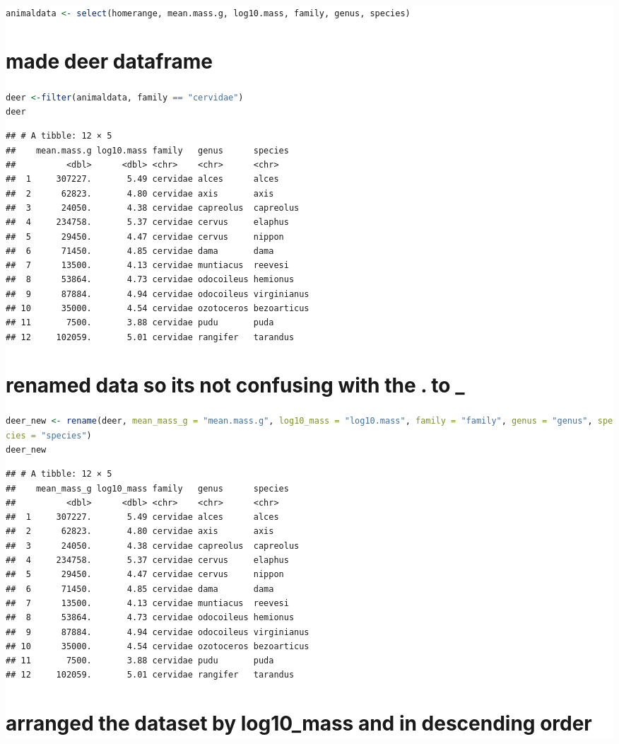 ```r
animaldata <- select(homerange, mean.mass.g, log10.mass, family, genus, species)
```

# made deer dataframe

```r
deer <-filter(animaldata, family == "cervidae")
deer
```

```
## # A tibble: 12 × 5
##    mean.mass.g log10.mass family   genus      species    
##          <dbl>      <dbl> <chr>    <chr>      <chr>      
##  1     307227.       5.49 cervidae alces      alces      
##  2      62823.       4.80 cervidae axis       axis       
##  3      24050.       4.38 cervidae capreolus  capreolus  
##  4     234758.       5.37 cervidae cervus     elaphus    
##  5      29450.       4.47 cervidae cervus     nippon     
##  6      71450.       4.85 cervidae dama       dama       
##  7      13500.       4.13 cervidae muntiacus  reevesi    
##  8      53864.       4.73 cervidae odocoileus hemionus   
##  9      87884.       4.94 cervidae odocoileus virginianus
## 10      35000.       4.54 cervidae ozotoceros bezoarticus
## 11       7500.       3.88 cervidae pudu       puda       
## 12     102059.       5.01 cervidae rangifer   tarandus
```
# renamed data so its not confusing with the . to _

```r
deer_new <- rename(deer, mean_mass_g = "mean.mass.g", log10_mass = "log10.mass", family = "family", genus = "genus", species = "species")
deer_new
```

```
## # A tibble: 12 × 5
##    mean_mass_g log10_mass family   genus      species    
##          <dbl>      <dbl> <chr>    <chr>      <chr>      
##  1     307227.       5.49 cervidae alces      alces      
##  2      62823.       4.80 cervidae axis       axis       
##  3      24050.       4.38 cervidae capreolus  capreolus  
##  4     234758.       5.37 cervidae cervus     elaphus    
##  5      29450.       4.47 cervidae cervus     nippon     
##  6      71450.       4.85 cervidae dama       dama       
##  7      13500.       4.13 cervidae muntiacus  reevesi    
##  8      53864.       4.73 cervidae odocoileus hemionus   
##  9      87884.       4.94 cervidae odocoileus virginianus
## 10      35000.       4.54 cervidae ozotoceros bezoarticus
## 11       7500.       3.88 cervidae pudu       puda       
## 12     102059.       5.01 cervidae rangifer   tarandus
```
# arranged the dataset by log10_mass and in descending order
